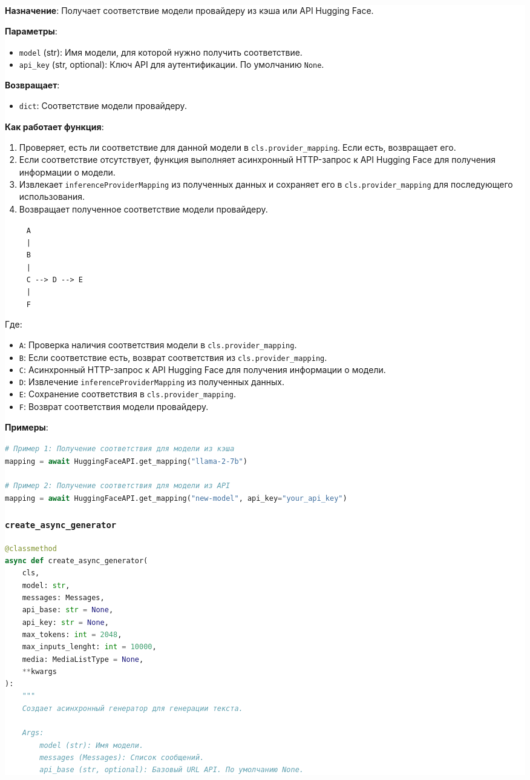 **Назначение**: Получает соответствие модели провайдеру из кэша или API Hugging Face.

**Параметры**:
- `model` (str): Имя модели, для которой нужно получить соответствие.
- `api_key` (str, optional): Ключ API для аутентификации. По умолчанию `None`.

**Возвращает**:
- `dict`: Соответствие модели провайдеру.

**Как работает функция**:
1. Проверяет, есть ли соответствие для данной модели в `cls.provider_mapping`. Если есть, возвращает его.
2. Если соответствие отсутствует, функция выполняет асинхронный HTTP-запрос к API Hugging Face для получения информации о модели.
3. Извлекает `inferenceProviderMapping` из полученных данных и сохраняет его в `cls.provider_mapping` для последующего использования.
4. Возвращает полученное соответствие модели провайдеру.

```
     A
     |
     B
     |
     C --> D --> E
     |
     F
```

Где:
- `A`: Проверка наличия соответствия модели в `cls.provider_mapping`.
- `B`: Если соответствие есть, возврат соответствия из `cls.provider_mapping`.
- `C`: Асинхронный HTTP-запрос к API Hugging Face для получения информации о модели.
- `D`: Извлечение `inferenceProviderMapping` из полученных данных.
- `E`: Сохранение соответствия в `cls.provider_mapping`.
- `F`: Возврат соответствия модели провайдеру.

**Примеры**:

```python
# Пример 1: Получение соответствия для модели из кэша
mapping = await HuggingFaceAPI.get_mapping("llama-2-7b")

# Пример 2: Получение соответствия для модели из API
mapping = await HuggingFaceAPI.get_mapping("new-model", api_key="your_api_key")
```

### `create_async_generator`

```python
@classmethod
async def create_async_generator(
    cls,
    model: str,
    messages: Messages,
    api_base: str = None,
    api_key: str = None,
    max_tokens: int = 2048,
    max_inputs_lenght: int = 10000,
    media: MediaListType = None,
    **kwargs
):
    """
    Создает асинхронный генератор для генерации текста.

    Args:
        model (str): Имя модели.
        messages (Messages): Список сообщений.
        api_base (str, optional): Базовый URL API. По умолчанию None.
```